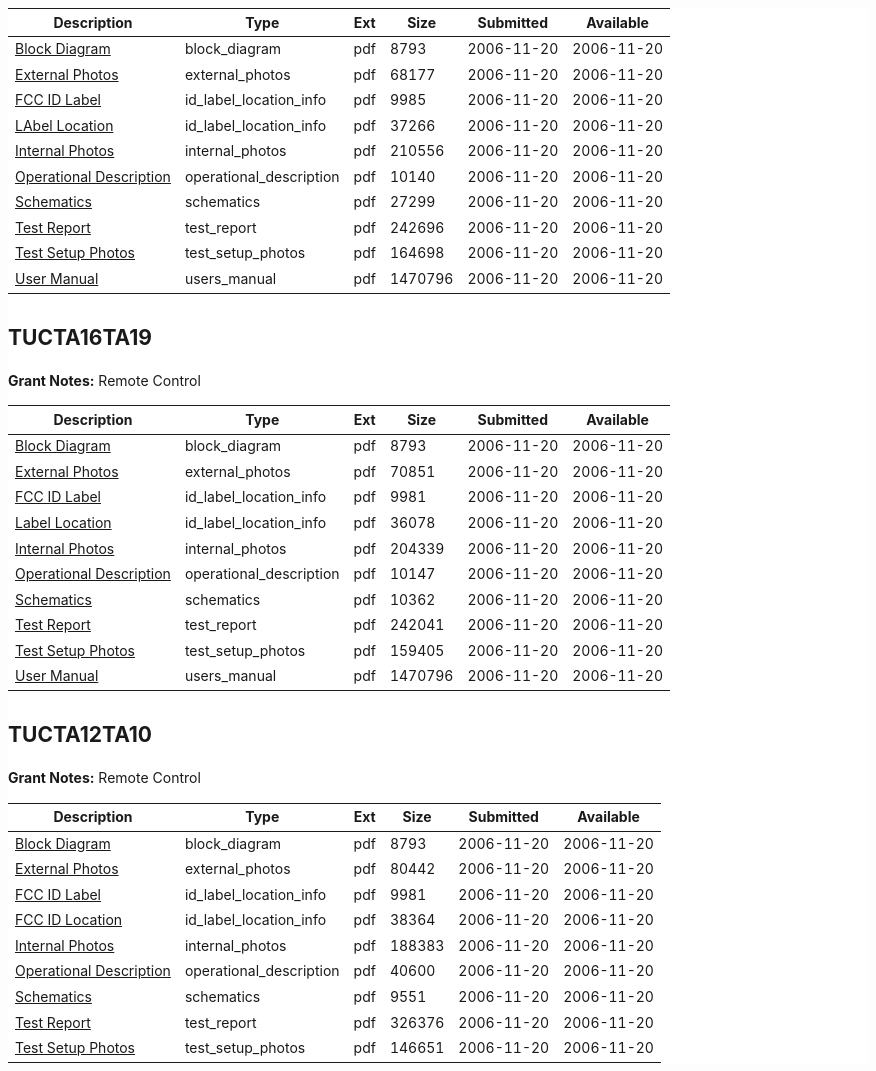 | Description | Type | Ext | Size | Submitted | Available |
| ----------- | ---- | --- | ---- | --------- | --------- |
| [Block Diagram](TUCTA17TA20/32c3200da82a70b3759b22f0ea1ca714/730154.pdf) | block_diagram | pdf | 8793 | 2006-11-20 | 2006-11-20 |
| [External Photos](TUCTA17TA20/32c3200da82a70b3759b22f0ea1ca714/730276.pdf) | external_photos | pdf | 68177 | 2006-11-20 | 2006-11-20 |
| [FCC ID Label](TUCTA17TA20/32c3200da82a70b3759b22f0ea1ca714/730274.pdf) | id_label_location_info | pdf | 9985 | 2006-11-20 | 2006-11-20 |
| [LAbel Location](TUCTA17TA20/32c3200da82a70b3759b22f0ea1ca714/730275.pdf) | id_label_location_info | pdf | 37266 | 2006-11-20 | 2006-11-20 |
| [Internal Photos](TUCTA17TA20/32c3200da82a70b3759b22f0ea1ca714/730273.pdf) | internal_photos | pdf | 210556 | 2006-11-20 | 2006-11-20 |
| [Operational Description](TUCTA17TA20/32c3200da82a70b3759b22f0ea1ca714/730272.pdf) | operational_description | pdf | 10140 | 2006-11-20 | 2006-11-20 |
| [Schematics](TUCTA17TA20/32c3200da82a70b3759b22f0ea1ca714/730271.pdf) | schematics | pdf | 27299 | 2006-11-20 | 2006-11-20 |
| [Test Report](TUCTA17TA20/32c3200da82a70b3759b22f0ea1ca714/730270.pdf) | test_report | pdf | 242696 | 2006-11-20 | 2006-11-20 |
| [Test Setup Photos](TUCTA17TA20/32c3200da82a70b3759b22f0ea1ca714/730269.pdf) | test_setup_photos | pdf | 164698 | 2006-11-20 | 2006-11-20 |
| [User Manual](TUCTA17TA20/32c3200da82a70b3759b22f0ea1ca714/730146.pdf) | users_manual | pdf | 1470796 | 2006-11-20 | 2006-11-20 |
## TUCTA16TA19
**Grant Notes:** Remote Control

| Description | Type | Ext | Size | Submitted | Available |
| ----------- | ---- | --- | ---- | --------- | --------- |
| [Block Diagram](TUCTA16TA19/9c65eadfe78c5c3bc29737ca93a68c52/730154.pdf) | block_diagram | pdf | 8793 | 2006-11-20 | 2006-11-20 |
| [External Photos](TUCTA16TA19/9c65eadfe78c5c3bc29737ca93a68c52/730266.pdf) | external_photos | pdf | 70851 | 2006-11-20 | 2006-11-20 |
| [FCC ID Label](TUCTA16TA19/9c65eadfe78c5c3bc29737ca93a68c52/730264.pdf) | id_label_location_info | pdf | 9981 | 2006-11-20 | 2006-11-20 |
| [Label Location](TUCTA16TA19/9c65eadfe78c5c3bc29737ca93a68c52/730265.pdf) | id_label_location_info | pdf | 36078 | 2006-11-20 | 2006-11-20 |
| [Internal Photos](TUCTA16TA19/9c65eadfe78c5c3bc29737ca93a68c52/730263.pdf) | internal_photos | pdf | 204339 | 2006-11-20 | 2006-11-20 |
| [Operational Description](TUCTA16TA19/9c65eadfe78c5c3bc29737ca93a68c52/730262.pdf) | operational_description | pdf | 10147 | 2006-11-20 | 2006-11-20 |
| [Schematics](TUCTA16TA19/9c65eadfe78c5c3bc29737ca93a68c52/730261.pdf) | schematics | pdf | 10362 | 2006-11-20 | 2006-11-20 |
| [Test Report](TUCTA16TA19/9c65eadfe78c5c3bc29737ca93a68c52/730260.pdf) | test_report | pdf | 242041 | 2006-11-20 | 2006-11-20 |
| [Test Setup Photos](TUCTA16TA19/9c65eadfe78c5c3bc29737ca93a68c52/730259.pdf) | test_setup_photos | pdf | 159405 | 2006-11-20 | 2006-11-20 |
| [User Manual](TUCTA16TA19/9c65eadfe78c5c3bc29737ca93a68c52/730146.pdf) | users_manual | pdf | 1470796 | 2006-11-20 | 2006-11-20 |
## TUCTA12TA10
**Grant Notes:** Remote Control

| Description | Type | Ext | Size | Submitted | Available |
| ----------- | ---- | --- | ---- | --------- | --------- |
| [Block Diagram](TUCTA12TA10/69803b1054899aa1a9533a19f4a64889/730154.pdf) | block_diagram | pdf | 8793 | 2006-11-20 | 2006-11-20 |
| [External Photos](TUCTA12TA10/69803b1054899aa1a9533a19f4a64889/730153.pdf) | external_photos | pdf | 80442 | 2006-11-20 | 2006-11-20 |
| [FCC ID Label](TUCTA12TA10/69803b1054899aa1a9533a19f4a64889/730152.pdf) | id_label_location_info | pdf | 9981 | 2006-11-20 | 2006-11-20 |
| [FCC ID Location](TUCTA12TA10/69803b1054899aa1a9533a19f4a64889/730155.pdf) | id_label_location_info | pdf | 38364 | 2006-11-20 | 2006-11-20 |
| [Internal Photos](TUCTA12TA10/69803b1054899aa1a9533a19f4a64889/730151.pdf) | internal_photos | pdf | 188383 | 2006-11-20 | 2006-11-20 |
| [Operational Description](TUCTA12TA10/69803b1054899aa1a9533a19f4a64889/730150.pdf) | operational_description | pdf | 40600 | 2006-11-20 | 2006-11-20 |
| [Schematics](TUCTA12TA10/69803b1054899aa1a9533a19f4a64889/730149.pdf) | schematics | pdf | 9551 | 2006-11-20 | 2006-11-20 |
| [Test Report](TUCTA12TA10/69803b1054899aa1a9533a19f4a64889/730148.pdf) | test_report | pdf | 326376 | 2006-11-20 | 2006-11-20 |
| [Test Setup Photos](TUCTA12TA10/69803b1054899aa1a9533a19f4a64889/730147.pdf) | test_setup_photos | pdf | 146651 | 2006-11-20 | 2006-11-20 |